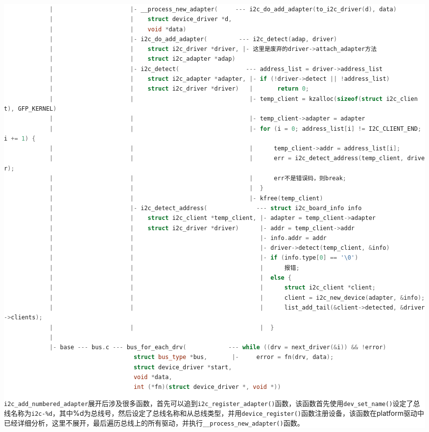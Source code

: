 ```cpp
             |                      |- __process_new_adapter(     --- i2c_do_add_adapter(to_i2c_driver(d), data)
             |                      |    struct device_driver *d,
             |                      |    void *data)
             |                      |- i2c_do_add_adapter(         --- i2c_detect(adap, driver)
             |                      |    struct i2c_driver *driver, |- 这里是废弃的driver->attach_adapter方法
			 |                      |    struct i2c_adapter *adap)
             |                      |- i2c_detect(                   --- address_list = driver->address_list
             |                      |    struct i2c_adapter *adapter, |- if (!driver->detect || !address_list) 
             |                      |    struct i2c_driver *driver)   |       return 0;
             |                      |                                 |- temp_client = kzalloc(sizeof(struct i2c_client), GFP_KERNEL)
             |                      |                                 |- temp_client->adapter = adapter
             |                      |                                 |- for (i = 0; address_list[i] != I2C_CLIENT_END; i += 1) {
             |                      |                                 |      temp_client->addr = address_list[i];
             |                      |                                 |      err = i2c_detect_address(temp_client, driver);
             |                      |                                 |      err不是错误码，则break;
             |                      |                                 |  }
             |                      |                                 |- kfree(temp_client)
             |                      |- i2c_detect_address(              --- struct i2c_board_info info
             |                      |    struct i2c_client *temp_client, |- adapter = temp_client->adapter
			 |                      |    struct i2c_driver *driver)      |- addr = temp_client->addr
             |                      |                                    |- info.addr = addr
             |                      |                                    |- driver->detect(temp_client, &info)
             |                      |                                    |- if (info.type[0] == '\0')
             |                      |                                    |      报错;
             |                      |                                    |  else {
             |                      |                                    |      struct i2c_client *client;
             |                      |                                    |      client = i2c_new_device(adapter, &info);
             |                      |                                    |      list_add_tail(&client->detected, &driver->clients);
             |                      |                                    |  }
             |  
             |- base --- bus.c --- bus_for_each_drv(            --- while ((drv = next_driver(&i)) && !error)
                                     struct bus_type *bus,       |-     error = fn(drv, data);
                                     struct device_driver *start,
		                             void *data,
                                     int (*fn)(struct device_driver *, void *))

```
`i2c_add_numbered_adapter`展开后涉及很多函数，首先可以追到`i2c_register_adapter()`函数，该函数首先使用`dev_set_name()`设定了总线名称为`i2c-%d`，其中%d为总线号，然后设定了总线名称和从总线类型，并用`device_register()`函数注册设备，该函数在platform驱动中已经详细分析，这里不展开，最后遍历总线上的所有驱动，并执行`__process_new_adapter()`函数。
